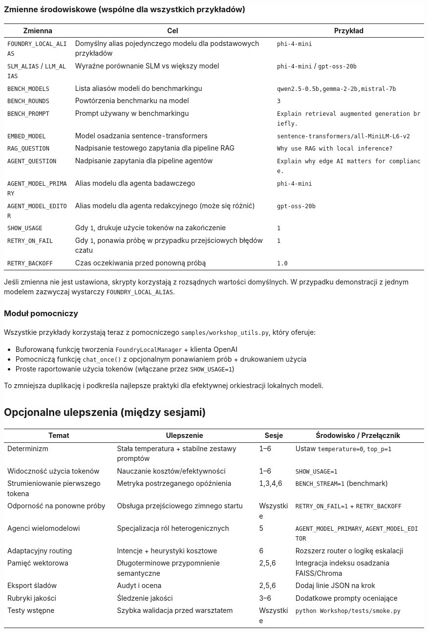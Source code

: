 ### Zmienne środowiskowe (wspólne dla wszystkich przykładów)

| Zmienna | Cel | Przykład |
|---------|-----|---------|
| `FOUNDRY_LOCAL_ALIAS` | Domyślny alias pojedynczego modelu dla podstawowych przykładów | `phi-4-mini` |
| `SLM_ALIAS` / `LLM_ALIAS` | Wyraźne porównanie SLM vs większy model | `phi-4-mini` / `gpt-oss-20b` |
| `BENCH_MODELS` | Lista aliasów modeli do benchmarkingu | `qwen2.5-0.5b,gemma-2-2b,mistral-7b` |
| `BENCH_ROUNDS` | Powtórzenia benchmarku na model | `3` |
| `BENCH_PROMPT` | Prompt używany w benchmarkingu | `Explain retrieval augmented generation briefly.` |
| `EMBED_MODEL` | Model osadzania sentence-transformers | `sentence-transformers/all-MiniLM-L6-v2` |
| `RAG_QUESTION` | Nadpisanie testowego zapytania dla pipeline RAG | `Why use RAG with local inference?` |
| `AGENT_QUESTION` | Nadpisanie zapytania dla pipeline agentów | `Explain why edge AI matters for compliance.` |
| `AGENT_MODEL_PRIMARY` | Alias modelu dla agenta badawczego | `phi-4-mini` |
| `AGENT_MODEL_EDITOR` | Alias modelu dla agenta redakcyjnego (może się różnić) | `gpt-oss-20b` |
| `SHOW_USAGE` | Gdy `1`, drukuje użycie tokenów na zakończenie | `1` |
| `RETRY_ON_FAIL` | Gdy `1`, ponawia próbę w przypadku przejściowych błędów czatu | `1` |
| `RETRY_BACKOFF` | Czas oczekiwania przed ponowną próbą | `1.0` |

Jeśli zmienna nie jest ustawiona, skrypty korzystają z rozsądnych wartości domyślnych. W przypadku demonstracji z jednym modelem zazwyczaj wystarczy `FOUNDRY_LOCAL_ALIAS`.

### Moduł pomocniczy

Wszystkie przykłady korzystają teraz z pomocniczego `samples/workshop_utils.py`, który oferuje:

* Buforowaną funkcję tworzenia `FoundryLocalManager` + klienta OpenAI
* Pomocniczą funkcję `chat_once()` z opcjonalnym ponawianiem prób + drukowaniem użycia
* Proste raportowanie użycia tokenów (włączane przez `SHOW_USAGE=1`)

To zmniejsza duplikację i podkreśla najlepsze praktyki dla efektywnej orkiestracji lokalnych modeli.

## Opcjonalne ulepszenia (między sesjami)

| Temat | Ulepszenie | Sesje | Środowisko / Przełącznik |
|-------|------------|-------|-------------------------|
| Determinizm | Stała temperatura + stabilne zestawy promptów | 1–6 | Ustaw `temperature=0`, `top_p=1` |
| Widoczność użycia tokenów | Nauczanie kosztów/efektywności | 1–6 | `SHOW_USAGE=1` |
| Strumieniowanie pierwszego tokena | Metryka postrzeganego opóźnienia | 1,3,4,6 | `BENCH_STREAM=1` (benchmark) |
| Odporność na ponowne próby | Obsługa przejściowego zimnego startu | Wszystkie | `RETRY_ON_FAIL=1` + `RETRY_BACKOFF` |
| Agenci wielomodelowi | Specjalizacja ról heterogenicznych | 5 | `AGENT_MODEL_PRIMARY`, `AGENT_MODEL_EDITOR` |
| Adaptacyjny routing | Intencje + heurystyki kosztowe | 6 | Rozszerz router o logikę eskalacji |
| Pamięć wektorowa | Długoterminowe przypomnienie semantyczne | 2,5,6 | Integracja indeksu osadzania FAISS/Chroma |
| Eksport śladów | Audyt i ocena | 2,5,6 | Dodaj linie JSON na krok |
| Rubryki jakości | Śledzenie jakości | 3–6 | Dodatkowe prompty oceniające |
| Testy wstępne | Szybka walidacja przed warsztatem | Wszystkie | `python Workshop/tests/smoke.py` |
